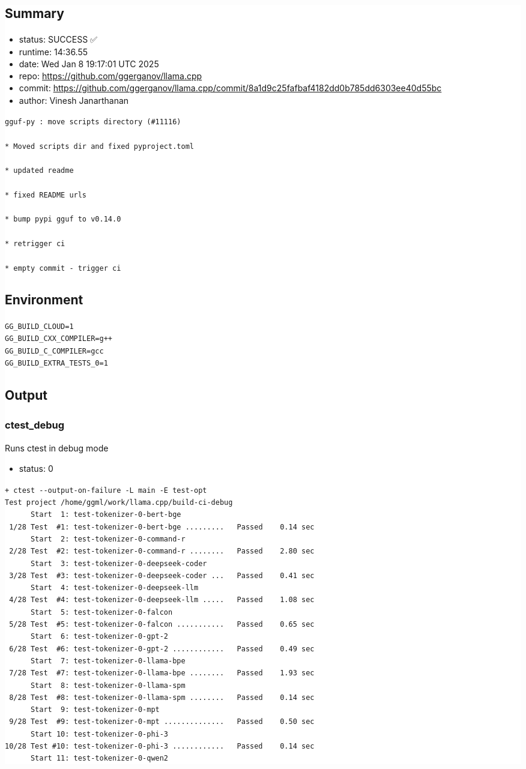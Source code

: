 ## Summary

- status:  SUCCESS ✅
- runtime: 14:36.55
- date:    Wed Jan  8 19:17:01 UTC 2025
- repo:    https://github.com/ggerganov/llama.cpp
- commit:  https://github.com/ggerganov/llama.cpp/commit/8a1d9c25fafbaf4182dd0b785dd6303ee40d55bc
- author:  Vinesh Janarthanan
```
gguf-py : move scripts directory (#11116)

* Moved scripts dir and fixed pyproject.toml

* updated readme

* fixed README urls

* bump pypi gguf to v0.14.0

* retrigger ci

* empty commit - trigger ci
```

## Environment

```
GG_BUILD_CLOUD=1
GG_BUILD_CXX_COMPILER=g++
GG_BUILD_C_COMPILER=gcc
GG_BUILD_EXTRA_TESTS_0=1
```

## Output

### ctest_debug

Runs ctest in debug mode
- status: 0
```
+ ctest --output-on-failure -L main -E test-opt
Test project /home/ggml/work/llama.cpp/build-ci-debug
      Start  1: test-tokenizer-0-bert-bge
 1/28 Test  #1: test-tokenizer-0-bert-bge .........   Passed    0.14 sec
      Start  2: test-tokenizer-0-command-r
 2/28 Test  #2: test-tokenizer-0-command-r ........   Passed    2.80 sec
      Start  3: test-tokenizer-0-deepseek-coder
 3/28 Test  #3: test-tokenizer-0-deepseek-coder ...   Passed    0.41 sec
      Start  4: test-tokenizer-0-deepseek-llm
 4/28 Test  #4: test-tokenizer-0-deepseek-llm .....   Passed    1.08 sec
      Start  5: test-tokenizer-0-falcon
 5/28 Test  #5: test-tokenizer-0-falcon ...........   Passed    0.65 sec
      Start  6: test-tokenizer-0-gpt-2
 6/28 Test  #6: test-tokenizer-0-gpt-2 ............   Passed    0.49 sec
      Start  7: test-tokenizer-0-llama-bpe
 7/28 Test  #7: test-tokenizer-0-llama-bpe ........   Passed    1.93 sec
      Start  8: test-tokenizer-0-llama-spm
 8/28 Test  #8: test-tokenizer-0-llama-spm ........   Passed    0.14 sec
      Start  9: test-tokenizer-0-mpt
 9/28 Test  #9: test-tokenizer-0-mpt ..............   Passed    0.50 sec
      Start 10: test-tokenizer-0-phi-3
10/28 Test #10: test-tokenizer-0-phi-3 ............   Passed    0.14 sec
      Start 11: test-tokenizer-0-qwen2
```